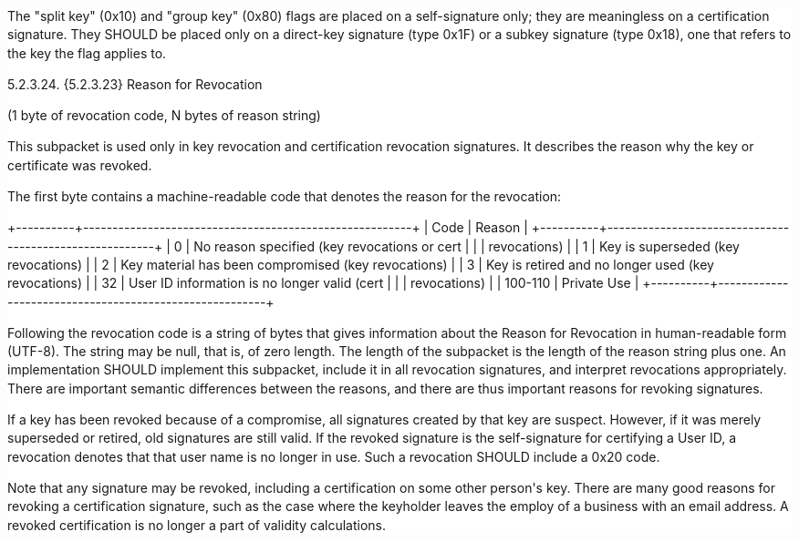    The "split key" (0x10) and "group key" (0x80) flags are placed on a
   self-signature only; they are meaningless on a certification
   signature.  They SHOULD be placed only on a direct-key signature
   (type 0x1F) or a subkey signature (type 0x18), one that refers to the
   key the flag applies to.


5.2.3.24.  {5.2.3.23} Reason for Revocation

   (1 byte of revocation code, N bytes of reason string)

   This subpacket is used only in key revocation and certification
   revocation signatures.  It describes the reason why the key or
   certificate was revoked.

   The first byte contains a machine-readable code that denotes the
   reason for the revocation:

   +----------+--------------------------------------------------------+
   |     Code | Reason                                                 |
   +----------+--------------------------------------------------------+
   |        0 | No reason specified (key revocations or cert           |
   |          | revocations)                                           |
   |        1 | Key is superseded (key revocations)                    |
   |        2 | Key material has been compromised (key revocations)    |
   |        3 | Key is retired and no longer used (key revocations)    |
   |       32 | User ID information is no longer valid (cert           |
   |          | revocations)                                           |
   |  100-110 | Private Use                                            |
   +----------+--------------------------------------------------------+

   Following the revocation code is a string of bytes that gives
   information about the Reason for Revocation in human-readable form
   (UTF-8).  The string may be null, that is, of zero length.  The
   length of the subpacket is the length of the reason string plus one.
   An implementation SHOULD implement this subpacket, include it in all
   revocation signatures, and interpret revocations appropriately.
   There are important semantic differences between the reasons, and
   there are thus important reasons for revoking signatures.

   If a key has been revoked because of a compromise, all signatures
   created by that key are suspect.  However, if it was merely
   superseded or retired, old signatures are still valid.  If the
   revoked signature is the self-signature for certifying a User ID, a
   revocation denotes that that user name is no longer in use.  Such a
   revocation SHOULD include a 0x20 code.

   Note that any signature may be revoked, including a certification on
   some other person's key.  There are many good reasons for revoking a
   certification signature, such as the case where the keyholder leaves
   the employ of a business with an email address.  A revoked
   certification is no longer a part of validity calculations.
